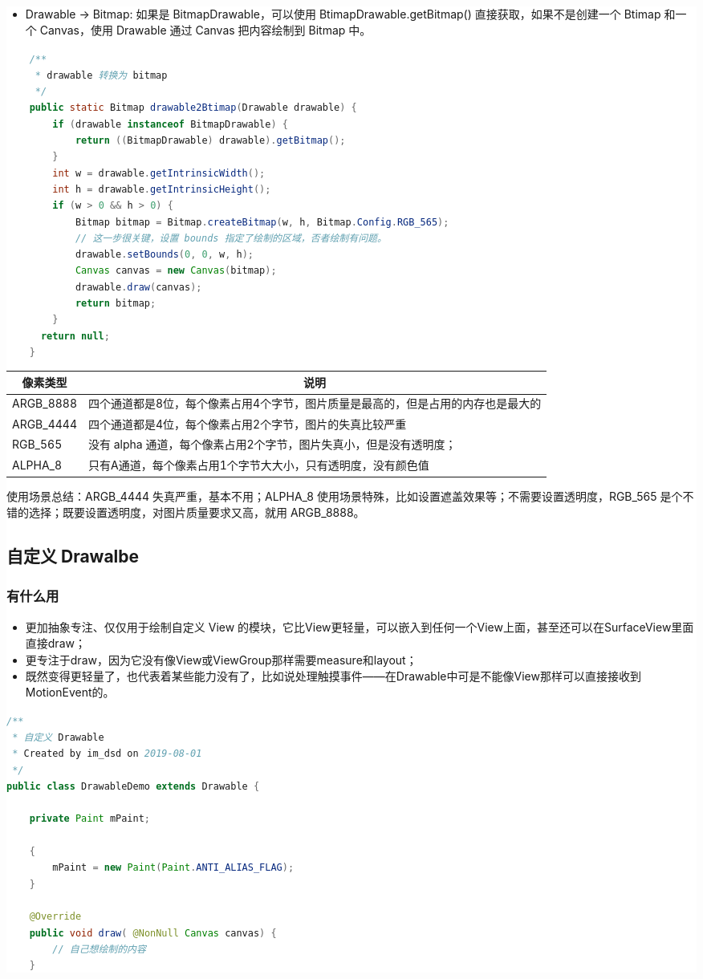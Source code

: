 

* Drawable -> Bitmap: 如果是 BitmapDrawable，可以使用 BtimapDrawable.getBitmap() 直接获取，如果不是创建一个 Btimap 和一个 Canvas，使用 Drawable 通过 Canvas 把内容绘制到 Bitmap 中。

```JAVA
    /**
     * drawable 转换为 bitmap
     */
    public static Bitmap drawable2Btimap(Drawable drawable) {
        if (drawable instanceof BitmapDrawable) {
            return ((BitmapDrawable) drawable).getBitmap();
        }
        int w = drawable.getIntrinsicWidth();
        int h = drawable.getIntrinsicHeight();
        if (w > 0 && h > 0) {
            Bitmap bitmap = Bitmap.createBitmap(w, h, Bitmap.Config.RGB_565);
            // 这一步很关键，设置 bounds 指定了绘制的区域，否者绘制有问题。
            drawable.setBounds(0, 0, w, h);
            Canvas canvas = new Canvas(bitmap);
            drawable.draw(canvas);
            return bitmap;
        }
      return null;
    }
```


| 像素类型  | 说明                                                         |
| --------- | ------------------------------------------------------------ |
| ARGB_8888 | 四个通道都是8位，每个像素占用4个字节，图片质量是最高的，但是占用的内存也是最大的 |
| ARGB_4444 | 四个通道都是4位，每个像素占用2个字节，图片的失真比较严重     |
| RGB_565   | 没有  alpha 通道，每个像素占用2个字节，图片失真小，但是没有透明度； |
| ALPHA_8   | 只有A通道，每个像素占用1个字节大大小，只有透明度，没有颜色值 |

使用场景总结：ARGB_4444 失真严重，基本不用；ALPHA_8 使用场景特殊，比如设置遮盖效果等；不需要设置透明度，RGB_565 是个不错的选择；既要设置透明度，对图片质量要求又高，就用 ARGB_8888。



## 自定义 Drawalbe

### 有什么用

* 更加抽象专注、仅仅用于绘制自定义 View 的模块，它比View更轻量，可以嵌入到任何一个View上面，甚至还可以在SurfaceView里面直接draw；
* 更专注于draw，因为它没有像View或ViewGroup那样需要measure和layout；
* 既然变得更轻量了，也代表着某些能力没有了，比如说处理触摸事件——在Drawable中可是不能像View那样可以直接接收到MotionEvent的。

```java
/**
 * 自定义 Drawable
 * Created by im_dsd on 2019-08-01
 */
public class DrawableDemo extends Drawable {

    private Paint mPaint;

    {
        mPaint = new Paint(Paint.ANTI_ALIAS_FLAG);
    }

    @Override
    public void draw( @NonNull Canvas canvas) {
        // 自己想绘制的内容
    }
```